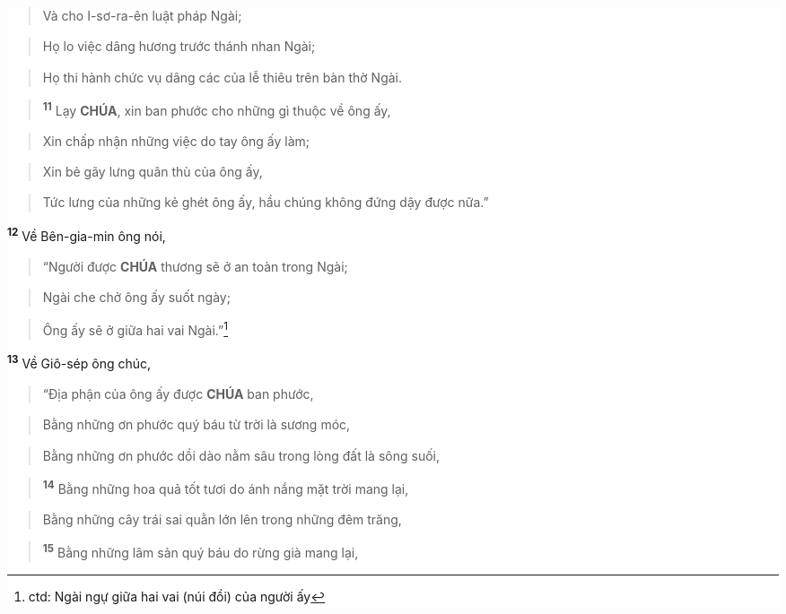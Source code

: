 
> Và cho I-sơ-ra-ên luật pháp Ngài;
>


> Họ lo việc dâng hương trước thánh nhan Ngài;
>


> Họ thi hành chức vụ dâng các của lễ thiêu trên bàn thờ Ngài.
>


> <sup><b>11</b></sup> Lạy **CHÚA**, xin ban phước cho những gì thuộc về ông ấy,
>


> Xin chấp nhận những việc do tay ông ấy làm;
>


> Xin bẻ gãy lưng quân thù của ông ấy,
>


> Tức lưng của những kẻ ghét ông ấy, hầu chúng không đứng dậy được nữa.”
>

<sup><b>12</b></sup> Về Bên-gia-min ông nói,


> “Người được **CHÚA** thương sẽ ở an toàn trong Ngài;
>


> Ngài che chở ông ấy suốt ngày;
>


> Ông ấy sẽ ở giữa hai vai Ngài.”[^3-f77b74db-49d7-4bee-9651-505acdcdcc14]
>

<sup><b>13</b></sup> Về Giô-sép ông chúc,


> “Địa phận của ông ấy được **CHÚA** ban phước,
>


> Bằng những ơn phước quý báu từ trời là sương móc,
>


> Bằng những ơn phước dồi dào nằm sâu trong lòng đất là sông suối,
>


> <sup><b>14</b></sup> Bằng những hoa quả tốt tươi do ánh nắng mặt trời mang lại,
>


> Bằng những cây trái sai quằn lớn lên trong những đêm trăng,
>


> <sup><b>15</b></sup> Bằng những lâm sản quý báu do rừng già mang lại,
>


[^1-f77b74db-49d7-4bee-9651-505acdcdcc14]: Vế cuối của câu này trong nguyên tác không rõ nghĩa.
[^2-f77b74db-49d7-4bee-9651-505acdcdcc14]: Một tên khác của I-sơ-ra-ên (trong thi văn)
[^3-f77b74db-49d7-4bee-9651-505acdcdcc14]: ctd: Ngài ngự giữa hai vai (núi đồi) của người ấy
[^4-f77b74db-49d7-4bee-9651-505acdcdcc14]: nt: anh em (đừng quên Đi-na, Sáng 30:21)
[^5-f77b74db-49d7-4bee-9651-505acdcdcc14]: nt: của lễ của sự công chính
[^6-f77b74db-49d7-4bee-9651-505acdcdcc14]: nt: anh em
[^7-f77b74db-49d7-4bee-9651-505acdcdcc14]: Một tên khác của I-sơ-ra-ên (trong thi văn)
[^8-f77b74db-49d7-4bee-9651-505acdcdcc14]: nt: suối của Gia-cốp (ám chỉ con cháu của Gia-cốp)